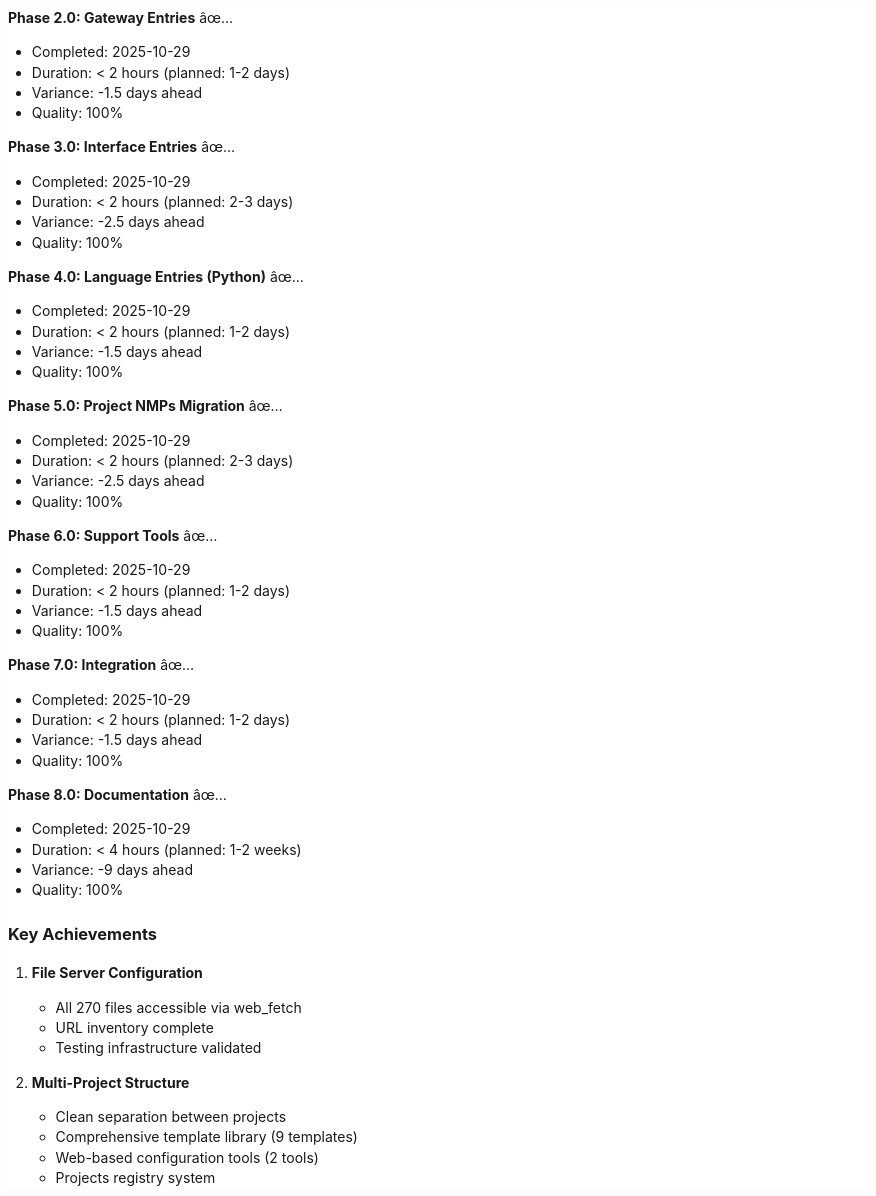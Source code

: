 **Phase 2.0: Gateway Entries** âœ…
- Completed: 2025-10-29
- Duration: < 2 hours (planned: 1-2 days)
- Variance: -1.5 days ahead
- Quality: 100%

**Phase 3.0: Interface Entries** âœ…
- Completed: 2025-10-29
- Duration: < 2 hours (planned: 2-3 days)
- Variance: -2.5 days ahead
- Quality: 100%

**Phase 4.0: Language Entries (Python)** âœ…
- Completed: 2025-10-29
- Duration: < 2 hours (planned: 1-2 days)
- Variance: -1.5 days ahead
- Quality: 100%

**Phase 5.0: Project NMPs Migration** âœ…
- Completed: 2025-10-29
- Duration: < 2 hours (planned: 2-3 days)
- Variance: -2.5 days ahead
- Quality: 100%

**Phase 6.0: Support Tools** âœ…
- Completed: 2025-10-29
- Duration: < 2 hours (planned: 1-2 days)
- Variance: -1.5 days ahead
- Quality: 100%

**Phase 7.0: Integration** âœ…
- Completed: 2025-10-29
- Duration: < 2 hours (planned: 1-2 days)
- Variance: -1.5 days ahead
- Quality: 100%

**Phase 8.0: Documentation** âœ…
- Completed: 2025-10-29
- Duration: < 4 hours (planned: 1-2 weeks)
- Variance: -9 days ahead
- Quality: 100%

### Key Achievements

1. **File Server Configuration**
   - All 270 files accessible via web_fetch
   - URL inventory complete
   - Testing infrastructure validated

2. **Multi-Project Structure**
   - Clean separation between projects
   - Comprehensive template library (9 templates)
   - Web-based configuration tools (2 tools)
   - Projects registry system
